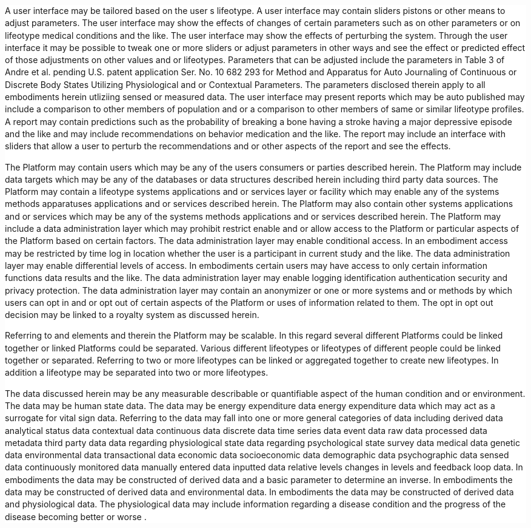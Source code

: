 A user interface may be tailored based on the user s lifeotype. A user interface may contain sliders pistons or other means to adjust parameters. The user interface may show the effects of changes of certain parameters such as on other parameters or on lifeotype medical conditions and the like. The user interface may show the effects of perturbing the system. Through the user interface it may be possible to tweak one or more sliders or adjust parameters in other ways and see the effect or predicted effect of those adjustments on other values and or lifeotypes. Parameters that can be adjusted include the parameters in Table 3 of Andre et al. pending U.S. patent application Ser. No. 10 682 293 for Method and Apparatus for Auto Journaling of Continuous or Discrete Body States Utilizing Physiological and or Contextual Parameters. The parameters disclosed therein apply to all embodiments herein utliziing sensed or measured data. The user interface may present reports which may be auto published may include a comparison to other members of population and or a comparison to other members of same or similar lifeotype profiles. A report may contain predictions such as the probability of breaking a bone having a stroke having a major depressive episode and the like and may include recommendations on behavior medication and the like. The report may include an interface with sliders that allow a user to perturb the recommendations and or other aspects of the report and see the effects.

The Platform may contain users which may be any of the users consumers or parties described herein. The Platform may include data targets which may be any of the databases or data structures described herein including third party data sources. The Platform may contain a lifeotype systems applications and or services layer or facility which may enable any of the systems methods apparatuses applications and or services described herein. The Platform may also contain other systems applications and or services which may be any of the systems methods applications and or services described herein. The Platform may include a data administration layer which may prohibit restrict enable and or allow access to the Platform or particular aspects of the Platform based on certain factors. The data administration layer may enable conditional access. In an embodiment access may be restricted by time log in location whether the user is a participant in current study and the like. The data administration layer may enable differential levels of access. In embodiments certain users may have access to only certain information functions data results and the like. The data administration layer may enable logging identification authentication security and privacy protection. The data administration layer may contain an anonymizer or one or more systems and or methods by which users can opt in and or opt out of certain aspects of the Platform or uses of information related to them. The opt in opt out decision may be linked to a royalty system as discussed herein.

Referring to and elements and therein the Platform may be scalable. In this regard several different Platforms could be linked together or linked Platforms could be separated. Various different lifeotypes or lifeotypes of different people could be linked together or separated. Referring to two or more lifeotypes can be linked or aggregated together to create new lifeotypes. In addition a lifeotype may be separated into two or more lifeotypes.

The data discussed herein may be any measurable describable or quantifiable aspect of the human condition and or environment. The data may be human state data. The data may be energy expenditure data energy expenditure data which may act as a surrogate for vital sign data. Referring to the data may fall into one or more general categories of data including derived data analytical status data contextual data continuous data discrete data time series data event data raw data processed data metadata third party data data regarding physiological state data regarding psychological state survey data medical data genetic data environmental data transactional data economic data socioeconomic data demographic data psychographic data sensed data continuously monitored data manually entered data inputted data relative levels changes in levels and feedback loop data. In embodiments the data may be constructed of derived data and a basic parameter to determine an inverse. In embodiments the data may be constructed of derived data and environmental data. In embodiments the data may be constructed of derived data and physiological data. The physiological data may include information regarding a disease condition and the progress of the disease becoming better or worse .
